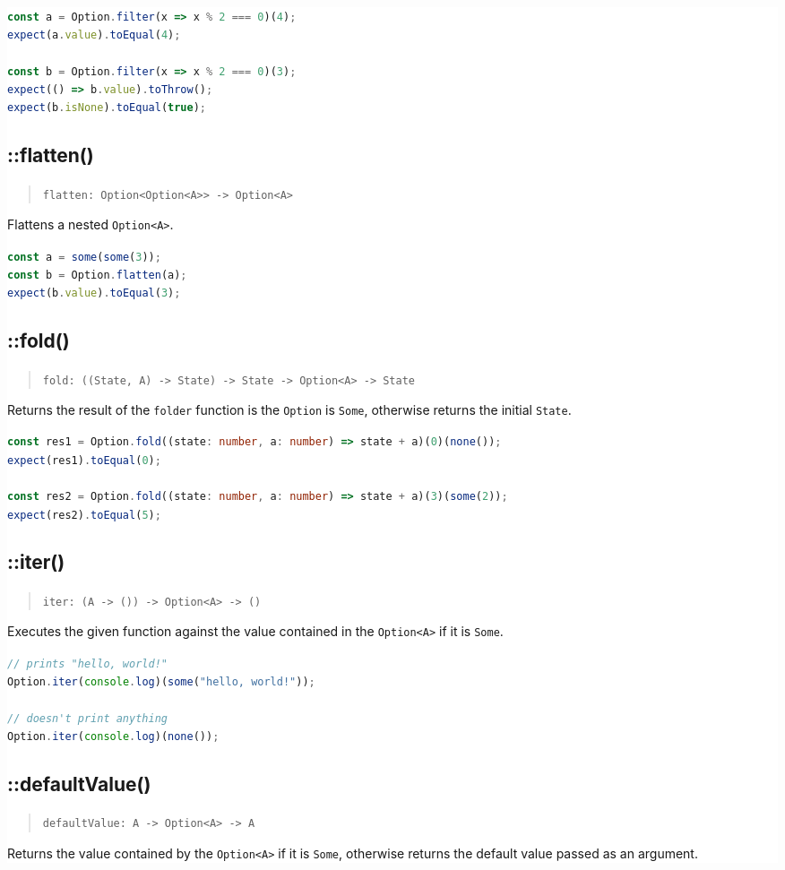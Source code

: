 ```ts
const a = Option.filter(x => x % 2 === 0)(4);
expect(a.value).toEqual(4);

const b = Option.filter(x => x % 2 === 0)(3);
expect(() => b.value).toThrow();
expect(b.isNone).toEqual(true);
```

## ::flatten()

> `flatten: Option<Option<A>> -> Option<A>`

Flattens a nested `Option<A>`.

```ts
const a = some(some(3));
const b = Option.flatten(a);
expect(b.value).toEqual(3);
```

## ::fold()

> `fold: ((State, A) -> State) -> State -> Option<A> -> State`

Returns the result of the `folder` function is the `Option` is `Some`, otherwise returns the initial `State`.

```ts
const res1 = Option.fold((state: number, a: number) => state + a)(0)(none());
expect(res1).toEqual(0);

const res2 = Option.fold((state: number, a: number) => state + a)(3)(some(2));
expect(res2).toEqual(5);
```

## ::iter()

> `iter: (A -> ()) -> Option<A> -> ()`

Executes the given function against the value contained in the `Option<A>` if it is `Some`.

```ts
// prints "hello, world!"
Option.iter(console.log)(some("hello, world!"));

// doesn't print anything
Option.iter(console.log)(none());
```

## ::defaultValue()

> `defaultValue: A -> Option<A> -> A`

Returns the value contained by the `Option<A>` if it is `Some`, otherwise returns the default value passed as an argument.
